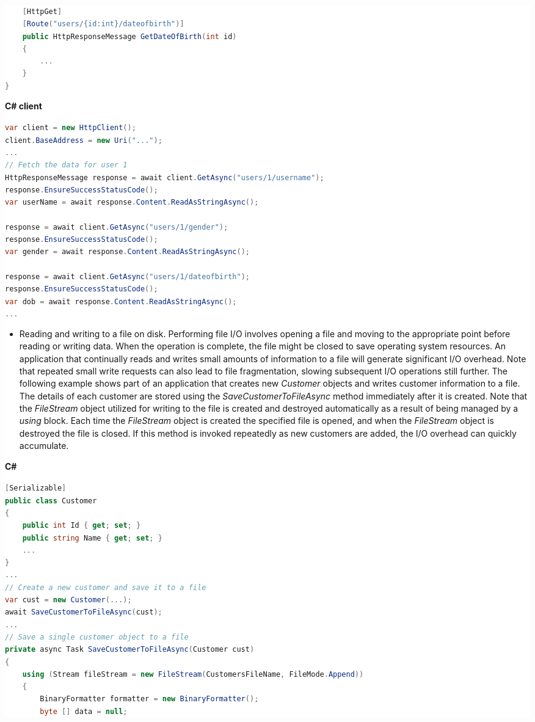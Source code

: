 ```C#
    [HttpGet]
    [Route("users/{id:int}/dateofbirth")]
    public HttpResponseMessage GetDateOfBirth(int id)
    {
        ...
    }
}
```

**C# client**
```C#
var client = new HttpClient();
client.BaseAddress = new Uri("...");
...
// Fetch the data for user 1
HttpResponseMessage response = await client.GetAsync("users/1/username");
response.EnsureSuccessStatusCode();
var userName = await response.Content.ReadAsStringAsync();

response = await client.GetAsync("users/1/gender");
response.EnsureSuccessStatusCode();
var gender = await response.Content.ReadAsStringAsync();

response = await client.GetAsync("users/1/dateofbirth");
response.EnsureSuccessStatusCode();
var dob = await response.Content.ReadAsStringAsync();
...
```
- Reading and writing to a file on disk. Performing file I/O involves opening a file and
moving to the appropriate point before reading or writing data. When the operation is
complete, the file might be closed to save operating system resources. An application that
continually reads and writes small amounts of information to a file will generate
significant I/O overhead. Note that repeated small write requests can also lead to file
fragmentation, slowing subsequent I/O operations still further. The following example
shows part of an application that creates new *Customer* objects and writes customer
information to a file. The details of each customer are stored using the
*SaveCustomerToFileAsync* method immediately after it is created. Note that the
*FileStream* object utilized for writing to the file is created and destroyed
automatically as a result of being managed by a *using* block. Each time the *FileStream*
object is created the specified file is opened, and when the *FileStream* object is
destroyed the file is closed. If this method is invoked repeatedly as new customers are
added, the I/O overhead can quickly accumulate.

**C#**

```C#
[Serializable]
public class Customer
{
    public int Id { get; set; }
    public string Name { get; set; }
    ...
}
...
// Create a new customer and save it to a file
var cust = new Customer(...);
await SaveCustomerToFileAsync(cust);
...
// Save a single customer object to a file
private async Task SaveCustomerToFileAsync(Customer cust)
{
    using (Stream fileStream = new FileStream(CustomersFileName, FileMode.Append))
    {
        BinaryFormatter formatter = new BinaryFormatter();
        byte [] data = null;
```

[fullDemonstrationOfProblem]: https://github.com/mspnp/performance-optimization/tree/master/ChattyIO
[fullDemonstrationOfSolution]: https://github.com/mspnp/performance-optimization/tree/master/ChattyIO
[data-consistency-guidance]: http://https://msdn.microsoft.com/library/dn589800.aspx
[extraneous-fetching]: ../extraneous-fetching/index.md
[caching-guidance]: https://msdn.microsoft.com/library/dn589802.aspx
[key-indicators-chatty-io]: _images/ChattyIO.jpg
[key-indicators-chunky-io]: _images/ChunkyIO.jpg
[databasetraffic]: _images/DatabaseTraffic.jpg
[databasetraffic2]: _images/DatabaseTraffic2.jpg
[queries]: _images/DatabaseQueries.jpg
[queries2]: _images/DatabaseQueries2.jpg
[queries3]: _images/DatabaseQueries3.jpg
[queries4]: _images/DatabaseQueries4.jpg
[transactiontrace1]: _images/TransactionTrace.jpg
[transactiontrace2]: _images/TransactionTrace2.jpg